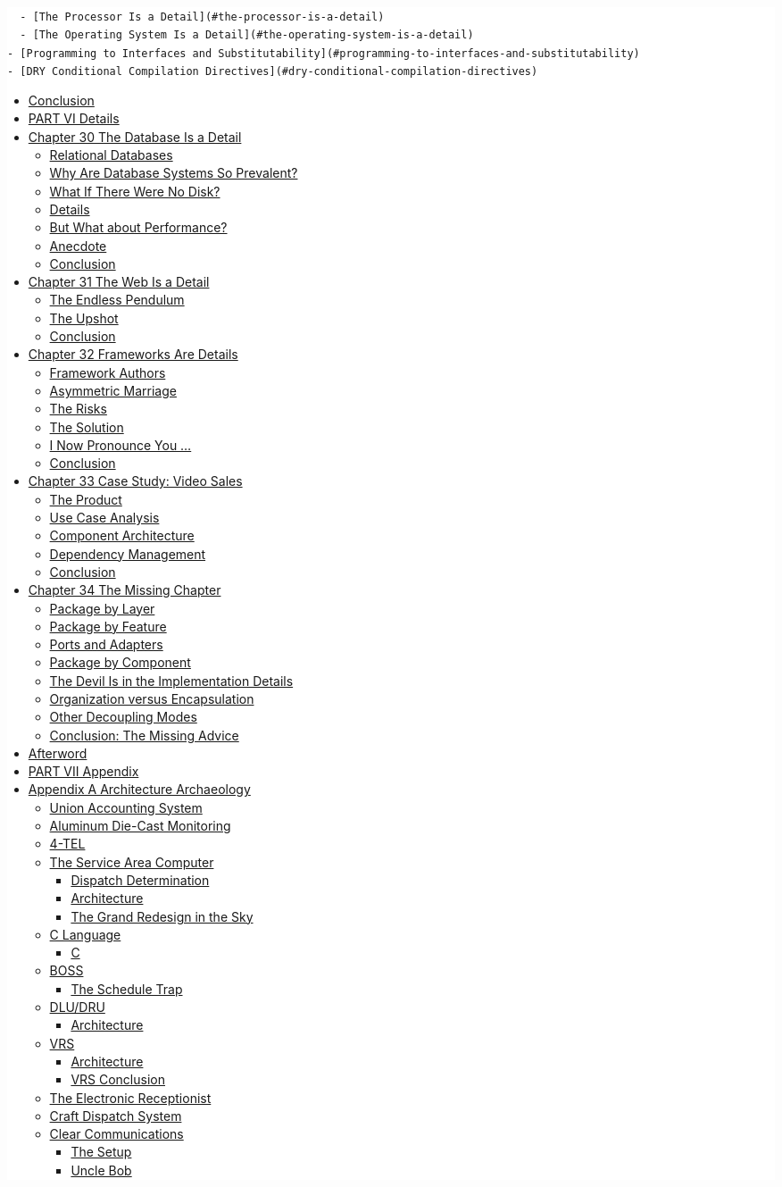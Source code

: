       - [The Processor Is a Detail](#the-processor-is-a-detail)
      - [The Operating System Is a Detail](#the-operating-system-is-a-detail)
    - [Programming to Interfaces and Substitutability](#programming-to-interfaces-and-substitutability)
    - [DRY Conditional Compilation Directives](#dry-conditional-compilation-directives)
  - [Conclusion](#conclusion-27)
- [PART VI Details](#part-vi-details)
- [Chapter 30 The Database Is a Detail](#chapter-30-the-database-is-a-detail)
  - [Relational Databases](#relational-databases)
  - [Why Are Database Systems So Prevalent?](#why-are-database-systems-so-prevalent)
  - [What If There Were No Disk?](#what-if-there-were-no-disk)
  - [Details](#details)
  - [But What about Performance?](#but-what-about-performance)
  - [Anecdote](#anecdote)
  - [Conclusion](#conclusion-28)
- [Chapter 31 The Web Is a Detail](#chapter-31-the-web-is-a-detail)
  - [The Endless Pendulum](#the-endless-pendulum)
  - [The Upshot](#the-upshot)
  - [Conclusion](#conclusion-29)
- [Chapter 32 Frameworks Are Details](#chapter-32-frameworks-are-details)
  - [Framework Authors](#framework-authors)
  - [Asymmetric Marriage](#asymmetric-marriage)
  - [The Risks](#the-risks)
  - [The Solution](#the-solution)
  - [I Now Pronounce You …](#i-now-pronounce-you-)
  - [Conclusion](#conclusion-30)
- [Chapter 33 Case Study: Video Sales](#chapter-33-case-study-video-sales)
  - [The Product](#the-product)
  - [Use Case Analysis](#use-case-analysis)
  - [Component Architecture](#component-architecture)
  - [Dependency Management](#dependency-management)
  - [Conclusion](#conclusion-31)
- [Chapter 34 The Missing Chapter](#chapter-34-the-missing-chapter)
  - [Package by Layer](#package-by-layer)
  - [Package by Feature](#package-by-feature)
  - [Ports and Adapters](#ports-and-adapters)
  - [Package by Component](#package-by-component)
  - [The Devil Is in the Implementation Details](#the-devil-is-in-the-implementation-details)
  - [Organization versus Encapsulation](#organization-versus-encapsulation)
  - [Other Decoupling Modes](#other-decoupling-modes)
  - [Conclusion: The Missing Advice](#conclusion-the-missing-advice)
- [Afterword](#afterword)
- [PART VII Appendix](#part-vii-appendix)
- [Appendix A Architecture Archaeology](#appendix-a-architecture-archaeology)
  - [Union Accounting System](#union-accounting-system)
  - [Aluminum Die-Cast Monitoring](#aluminum-die-cast-monitoring)
  - [4-TEL](#4-tel)
  - [The Service Area Computer](#the-service-area-computer)
    - [Dispatch Determination](#dispatch-determination)
    - [Architecture](#architecture-1)
    - [The Grand Redesign in the Sky](#the-grand-redesign-in-the-sky)
  - [C Language](#c-language)
    - [C](#c)
  - [BOSS](#boss)
    - [The Schedule Trap](#the-schedule-trap)
  - [DLU/DRU](#dludru)
    - [Architecture](#architecture-2)
  - [VRS](#vrs)
    - [Architecture](#architecture-3)
    - [VRS Conclusion](#vrs-conclusion)
  - [The Electronic Receptionist](#the-electronic-receptionist)
  - [Craft Dispatch System](#craft-dispatch-system)
  - [Clear Communications](#clear-communications)
    - [The Setup](#the-setup)
    - [Uncle Bob](#uncle-bob)